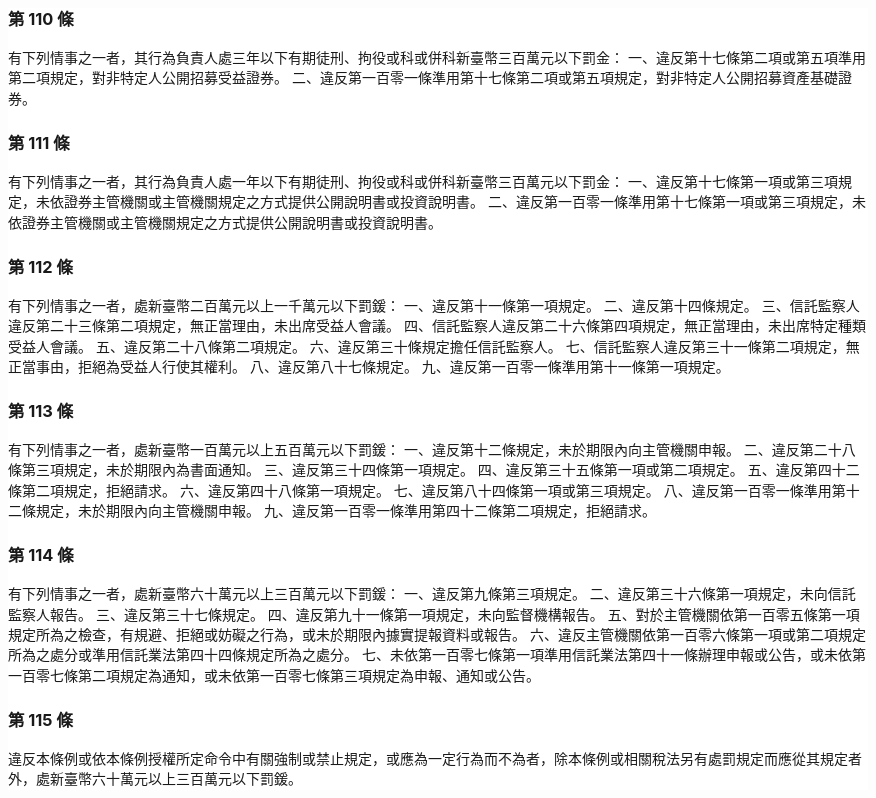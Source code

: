 ### 第 110 條

有下列情事之一者，其行為負責人處三年以下有期徒刑、拘役或科或併科新臺幣三百萬元以下罰金：
一、違反第十七條第二項或第五項準用第二項規定，對非特定人公開招募受益證券。
二、違反第一百零一條準用第十七條第二項或第五項規定，對非特定人公開招募資產基礎證券。

### 第 111 條

有下列情事之一者，其行為負責人處一年以下有期徒刑、拘役或科或併科新臺幣三百萬元以下罰金：
一、違反第十七條第一項或第三項規定，未依證券主管機關或主管機關規定之方式提供公開說明書或投資說明書。
二、違反第一百零一條準用第十七條第一項或第三項規定，未依證券主管機關或主管機關規定之方式提供公開說明書或投資說明書。

### 第 112 條

有下列情事之一者，處新臺幣二百萬元以上一千萬元以下罰鍰：
一、違反第十一條第一項規定。
二、違反第十四條規定。
三、信託監察人違反第二十三條第二項規定，無正當理由，未出席受益人會議。
四、信託監察人違反第二十六條第四項規定，無正當理由，未出席特定種類受益人會議。
五、違反第二十八條第二項規定。
六、違反第三十條規定擔任信託監察人。
七、信託監察人違反第三十一條第二項規定，無正當事由，拒絕為受益人行使其權利。
八、違反第八十七條規定。
九、違反第一百零一條準用第十一條第一項規定。

### 第 113 條

有下列情事之一者，處新臺幣一百萬元以上五百萬元以下罰鍰：
一、違反第十二條規定，未於期限內向主管機關申報。
二、違反第二十八條第三項規定，未於期限內為書面通知。
三、違反第三十四條第一項規定。
四、違反第三十五條第一項或第二項規定。
五、違反第四十二條第二項規定，拒絕請求。
六、違反第四十八條第一項規定。
七、違反第八十四條第一項或第三項規定。
八、違反第一百零一條準用第十二條規定，未於期限內向主管機關申報。
九、違反第一百零一條準用第四十二條第二項規定，拒絕請求。

### 第 114 條

有下列情事之一者，處新臺幣六十萬元以上三百萬元以下罰鍰：
一、違反第九條第三項規定。
二、違反第三十六條第一項規定，未向信託監察人報告。
三、違反第三十七條規定。
四、違反第九十一條第一項規定，未向監督機構報告。
五、對於主管機關依第一百零五條第一項規定所為之檢查，有規避、拒絕或妨礙之行為，或未於期限內據實提報資料或報告。
六、違反主管機關依第一百零六條第一項或第二項規定所為之處分或準用信託業法第四十四條規定所為之處分。
七、未依第一百零七條第一項準用信託業法第四十一條辦理申報或公告，或未依第一百零七條第二項規定為通知，或未依第一百零七條第三項規定為申報、通知或公告。

### 第 115 條

違反本條例或依本條例授權所定命令中有關強制或禁止規定，或應為一定行為而不為者，除本條例或相關稅法另有處罰規定而應從其規定者外，處新臺幣六十萬元以上三百萬元以下罰鍰。

